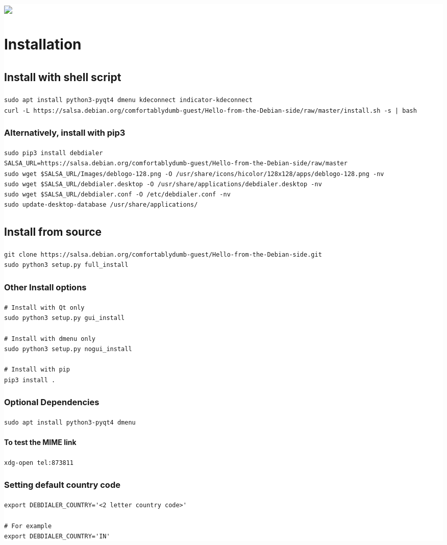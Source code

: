 <img src = "http://vishalgupta.me/debdialer/Images/PrimaryDesk.png" align="center">

# Installation
## Install with shell script
```
sudo apt install python3-pyqt4 dmenu kdeconnect indicator-kdeconnect
curl -L https://salsa.debian.org/comfortablydumb-guest/Hello-from-the-Debian-side/raw/master/install.sh -s | bash
```
### Alternatively, install with pip3
```
sudo pip3 install debdialer
SALSA_URL=https://salsa.debian.org/comfortablydumb-guest/Hello-from-the-Debian-side/raw/master
sudo wget $SALSA_URL/Images/deblogo-128.png -O /usr/share/icons/hicolor/128x128/apps/deblogo-128.png -nv
sudo wget $SALSA_URL/debdialer.desktop -O /usr/share/applications/debdialer.desktop -nv
sudo wget $SALSA_URL/debdialer.conf -O /etc/debdialer.conf -nv
sudo update-desktop-database /usr/share/applications/
```

## Install from source
```
git clone https://salsa.debian.org/comfortablydumb-guest/Hello-from-the-Debian-side.git
sudo python3 setup.py full_install
```
### Other Install options
```
# Install with Qt only
sudo python3 setup.py gui_install

# Install with dmenu only
sudo python3 setup.py nogui_install

# Install with pip
pip3 install .
```
### Optional Dependencies
```
sudo apt install python3-pyqt4 dmenu
```

#### To test the MIME link
```
xdg-open tel:873811
```
### Setting default country code
```
export DEBDIALER_COUNTRY='<2 letter country code>'

# For example
export DEBDIALER_COUNTRY='IN'
```

